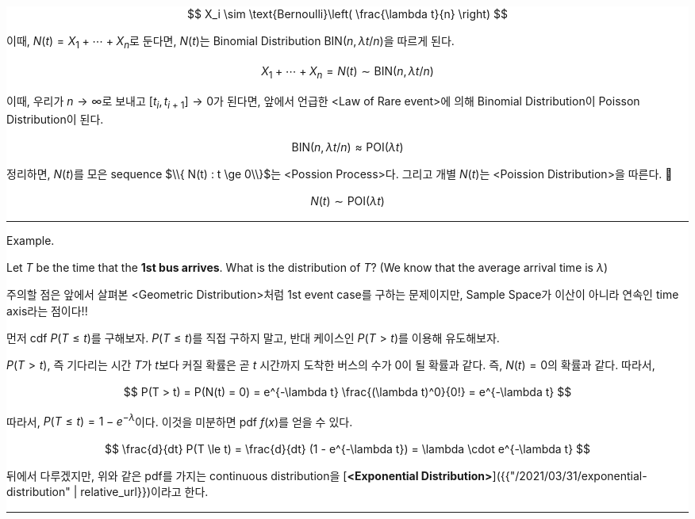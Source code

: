 $$
X_i \sim \text{Bernoulli}\left( \frac{\lambda t}{n} \right)
$$



이때, $N(t) = X_1 + \cdots + X_n$로 둔다면, $N(t)$는 Binomial Distribution $\text{BIN}(n, \lambda t/n)$을 따르게 된다.

$$
X_1 + \cdots + X_n = N(t) \sim \text{BIN}(n, \lambda t/n)
$$

이때, 우리가 $n \rightarrow \infty$로 보내고 $[t_i, t_{i+1}] \rightarrow 0$가 된다면, 앞에서 언급한 \<Law of Rare event\>에 의해 Binomial Distribution이 Poisson Distribution이 된다.

$$
\text{BIN}(n, \lambda t/n) \approx \text{POI}(\lambda t)
$$


정리하면, $N(t)$를 모은 sequence $\\{ N(t) : t \ge 0\\}$는 \<Possion Process\>다. 그리고 개별 $N(t)$는 \<Poission Distribution\>을 따른다. 🤩

$$
N(t) \sim \text{POI}(\lambda t)
$$

<hr/>

<div class="example" markdown="1">

<span class="statement-title">Example.</span><br>

Let $T$ be the time that the **1st bus arrives**. What is the distribution of $T$? (We know that the average arrival time is $\lambda$)

</div>

주의할 점은 앞에서 살펴본 \<Geometric Distribution\>처럼 1st event case를 구하는 문제이지만, Sample Space가 이산이 아니라 연속인 time axis라는 점이다!!

먼저 cdf $P(T \le t)$를 구해보자. $P(T \le t)$를 직접 구하지 말고, 반대 케이스인 $P(T > t)$를 이용해 유도해보자.

$P(T > t)$, 즉 기다리는 시간 $T$가 $t$보다 커질 확률은 곧 $t$ 시간까지 도착한 버스의 수가 0이 될 확률과 같다. 즉, $N(t) = 0$의 확률과 같다. 따라서,

$$
P(T > t) = P(N(t) = 0) = e^{-\lambda t} \frac{(\lambda t)^0}{0!} = e^{-\lambda t}
$$

따라서, $P(T \le t) = 1 - e^{-\lambda}$이다. 이것을 미분하면 pdf $f(x)$를 얻을 수 있다.

$$
\frac{d}{dt} P(T \le t) = \frac{d}{dt} (1 - e^{-\lambda t}) = \lambda \cdot e^{-\lambda t}
$$

뒤에서 다루겠지만, 위와 같은 pdf를 가지는 continuous distribution을 [**\<Exponential Distribution\>**]({{"/2021/03/31/exponential-distribution" | relative_url}})이라고 한다.

<hr/>
